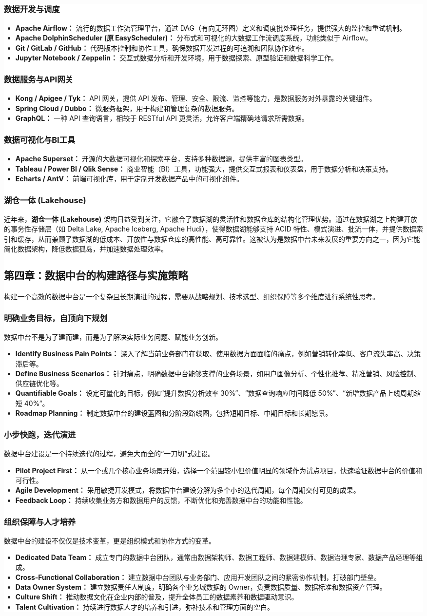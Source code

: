 
### 数据开发与调度

*   **Apache Airflow：** 流行的数据工作流管理平台，通过 DAG（有向无环图）定义和调度批处理任务，提供强大的监控和重试机制。
*   **Apache DolphinScheduler (原 EasyScheduler)：** 分布式和可视化的大数据工作流调度系统，功能类似于 Airflow。
*   **Git / GitLab / GitHub：** 代码版本控制和协作工具，确保数据开发过程的可追溯和团队协作效率。
*   **Jupyter Notebook / Zeppelin：** 交互式数据分析和开发环境，用于数据探索、原型验证和数据科学工作。

### 数据服务与API网关

*   **Kong / Apigee / Tyk：** API 网关，提供 API 发布、管理、安全、限流、监控等能力，是数据服务对外暴露的关键组件。
*   **Spring Cloud / Dubbo：** 微服务框架，用于构建和管理复杂的数据服务。
*   **GraphQL：** 一种 API 查询语言，相较于 RESTful API 更灵活，允许客户端精确地请求所需数据。

### 数据可视化与BI工具

*   **Apache Superset：** 开源的大数据可视化和探索平台，支持多种数据源，提供丰富的图表类型。
*   **Tableau / Power BI / Qlik Sense：** 商业智能（BI）工具，功能强大，提供交互式报表和仪表盘，用于数据分析和决策支持。
*   **Echarts / AntV：** 前端可视化库，用于定制开发数据产品中的可视化组件。

### 湖仓一体 (Lakehouse)

近年来，**湖仓一体 (Lakehouse)** 架构日益受到关注，它融合了数据湖的灵活性和数据仓库的结构化管理优势。通过在数据湖之上构建开放的事务性存储层（如 Delta Lake, Apache Iceberg, Apache Hudi），使得数据湖能够支持 ACID 特性、模式演进、批流一体，并提供数据索引和缓存，从而兼顾了数据湖的低成本、开放性与数据仓库的高性能、高可靠性。这被认为是数据中台未来发展的重要方向之一，因为它能简化数据架构，降低数据孤岛，并加速数据处理效率。

## 第四章：数据中台的构建路径与实施策略

构建一个高效的数据中台是一个复杂且长期演进的过程，需要从战略规划、技术选型、组织保障等多个维度进行系统性思考。

### 明确业务目标，自顶向下规划

数据中台不是为了建而建，而是为了解决实际业务问题、赋能业务创新。

*   **Identify Business Pain Points：** 深入了解当前业务部门在获取、使用数据方面面临的痛点，例如营销转化率低、客户流失率高、决策滞后等。
*   **Define Business Scenarios：** 针对痛点，明确数据中台能够支撑的业务场景，如用户画像分析、个性化推荐、精准营销、风险控制、供应链优化等。
*   **Quantifiable Goals：** 设定可量化的目标，例如“提升数据分析效率 30%”、“数据查询响应时间降低 50%”、“新增数据产品上线周期缩短 40%”。
*   **Roadmap Planning：** 制定数据中台的建设蓝图和分阶段路线图，包括短期目标、中期目标和长期愿景。

### 小步快跑，迭代演进

数据中台建设是一个持续迭代的过程，避免大而全的“一刀切”式建设。

*   **Pilot Project First：** 从一个或几个核心业务场景开始，选择一个范围较小但价值明显的领域作为试点项目，快速验证数据中台的价值和可行性。
*   **Agile Development：** 采用敏捷开发模式，将数据中台建设分解为多个小的迭代周期，每个周期交付可见的成果。
*   **Feedback Loop：** 持续收集业务方和数据用户的反馈，不断优化和完善数据中台的功能和性能。

### 组织保障与人才培养

数据中台的建设不仅仅是技术变革，更是组织模式和协作方式的变革。

*   **Dedicated Data Team：** 成立专门的数据中台团队，通常由数据架构师、数据工程师、数据建模师、数据治理专家、数据产品经理等组成。
*   **Cross-Functional Collaboration：** 建立数据中台团队与业务部门、应用开发团队之间的紧密协作机制，打破部门壁垒。
*   **Data Owner System：** 建立数据责任人制度，明确各个业务域数据的 Owner，负责数据质量、数据标准和数据资产管理。
*   **Culture Shift：** 推动数据文化在企业内部的普及，提升全体员工的数据素养和数据驱动意识。
*   **Talent Cultivation：** 持续进行数据人才的培养和引进，弥补技术和管理方面的空白。
